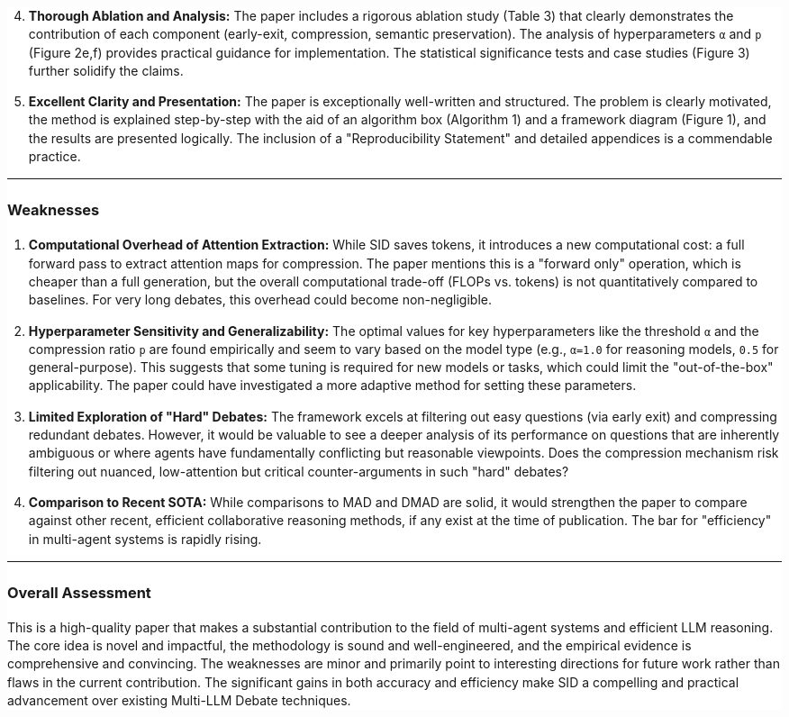 4.  **Thorough Ablation and Analysis:** The paper includes a rigorous ablation study (Table 3) that clearly demonstrates the contribution of each component (early-exit, compression, semantic preservation). The analysis of hyperparameters `α` and `p` (Figure 2e,f) provides practical guidance for implementation. The statistical significance tests and case studies (Figure 3) further solidify the claims.

5.  **Excellent Clarity and Presentation:** The paper is exceptionally well-written and structured. The problem is clearly motivated, the method is explained step-by-step with the aid of an algorithm box (Algorithm 1) and a framework diagram (Figure 1), and the results are presented logically. The inclusion of a "Reproducibility Statement" and detailed appendices is a commendable practice.

---

### Weaknesses

1.  **Computational Overhead of Attention Extraction:** While SID saves tokens, it introduces a new computational cost: a full forward pass to extract attention maps for compression. The paper mentions this is a "forward only" operation, which is cheaper than a full generation, but the overall computational trade-off (FLOPs vs. tokens) is not quantitatively compared to baselines. For very long debates, this overhead could become non-negligible.

2.  **Hyperparameter Sensitivity and Generalizability:** The optimal values for key hyperparameters like the threshold `α` and the compression ratio `p` are found empirically and seem to vary based on the model type (e.g., `α=1.0` for reasoning models, `0.5` for general-purpose). This suggests that some tuning is required for new models or tasks, which could limit the "out-of-the-box" applicability. The paper could have investigated a more adaptive method for setting these parameters.

3.  **Limited Exploration of "Hard" Debates:** The framework excels at filtering out easy questions (via early exit) and compressing redundant debates. However, it would be valuable to see a deeper analysis of its performance on questions that are inherently ambiguous or where agents have fundamentally conflicting but reasonable viewpoints. Does the compression mechanism risk filtering out nuanced, low-attention but critical counter-arguments in such "hard" debates?

4.  **Comparison to Recent SOTA:** While comparisons to MAD and DMAD are solid, it would strengthen the paper to compare against other recent, efficient collaborative reasoning methods, if any exist at the time of publication. The bar for "efficiency" in multi-agent systems is rapidly rising.

---

### Overall Assessment

This is a high-quality paper that makes a substantial contribution to the field of multi-agent systems and efficient LLM reasoning. The core idea is novel and impactful, the methodology is sound and well-engineered, and the empirical evidence is comprehensive and convincing. The weaknesses are minor and primarily point to interesting directions for future work rather than flaws in the current contribution. The significant gains in both accuracy and efficiency make SID a compelling and practical advancement over existing Multi-LLM Debate techniques.

